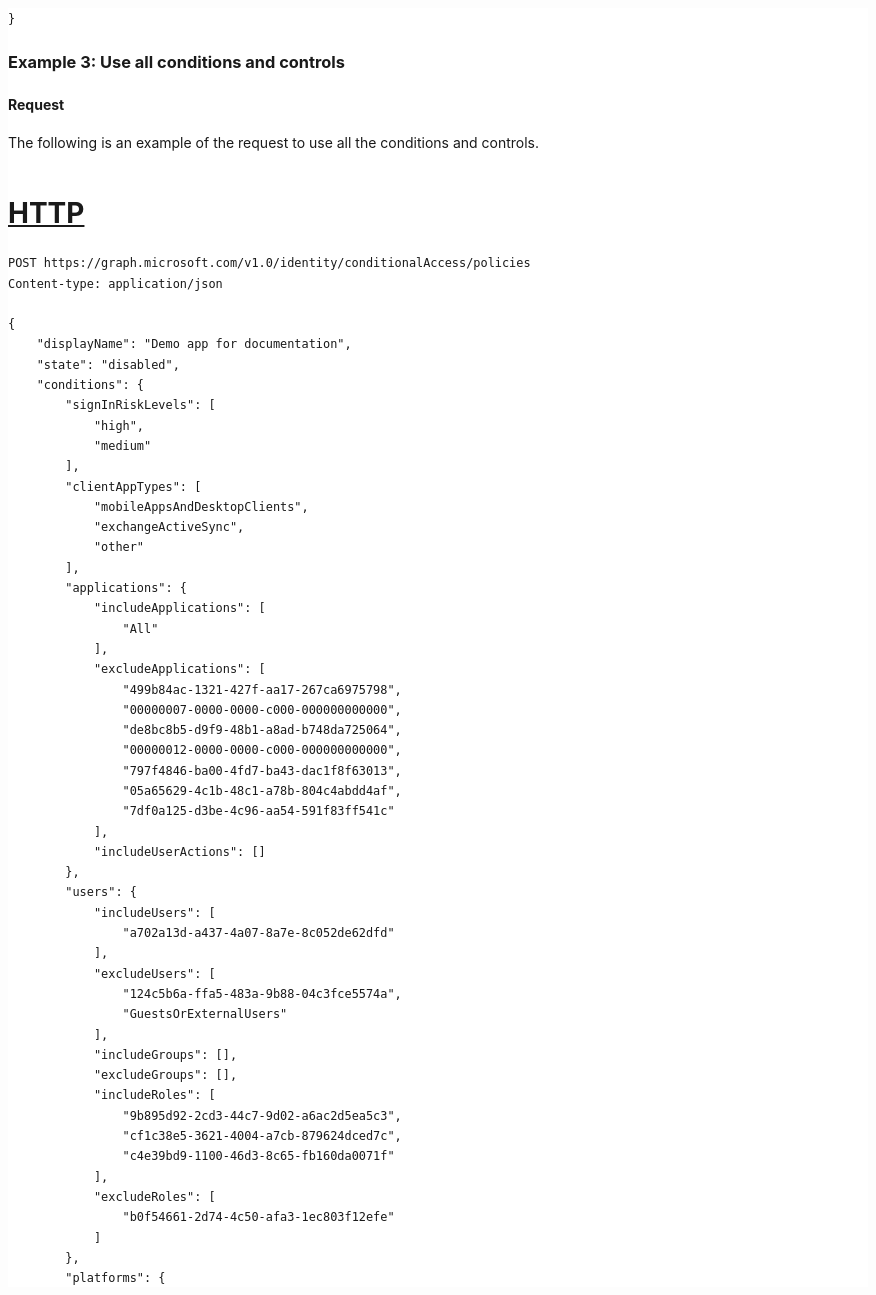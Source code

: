 ```http
}
```

### Example 3: Use all conditions and controls

#### Request
The following is an example of the request to use all the conditions and controls.

# [HTTP](#tab/http)


```http
POST https://graph.microsoft.com/v1.0/identity/conditionalAccess/policies
Content-type: application/json

{
    "displayName": "Demo app for documentation",
    "state": "disabled",
    "conditions": {
        "signInRiskLevels": [
            "high",
            "medium"
        ],
        "clientAppTypes": [
            "mobileAppsAndDesktopClients",
            "exchangeActiveSync",
            "other"
        ],
        "applications": {
            "includeApplications": [
                "All"
            ],
            "excludeApplications": [
                "499b84ac-1321-427f-aa17-267ca6975798",
                "00000007-0000-0000-c000-000000000000",
                "de8bc8b5-d9f9-48b1-a8ad-b748da725064",
                "00000012-0000-0000-c000-000000000000",
                "797f4846-ba00-4fd7-ba43-dac1f8f63013",
                "05a65629-4c1b-48c1-a78b-804c4abdd4af",
                "7df0a125-d3be-4c96-aa54-591f83ff541c"
            ],
            "includeUserActions": []
        },
        "users": {
            "includeUsers": [
                "a702a13d-a437-4a07-8a7e-8c052de62dfd"
            ],
            "excludeUsers": [
                "124c5b6a-ffa5-483a-9b88-04c3fce5574a",
                "GuestsOrExternalUsers"
            ],
            "includeGroups": [],
            "excludeGroups": [],
            "includeRoles": [
                "9b895d92-2cd3-44c7-9d02-a6ac2d5ea5c3",
                "cf1c38e5-3621-4004-a7cb-879624dced7c",
                "c4e39bd9-1100-46d3-8c65-fb160da0071f"
            ],
            "excludeRoles": [
                "b0f54661-2d74-4c50-afa3-1ec803f12efe"
            ]
        },
        "platforms": {
```